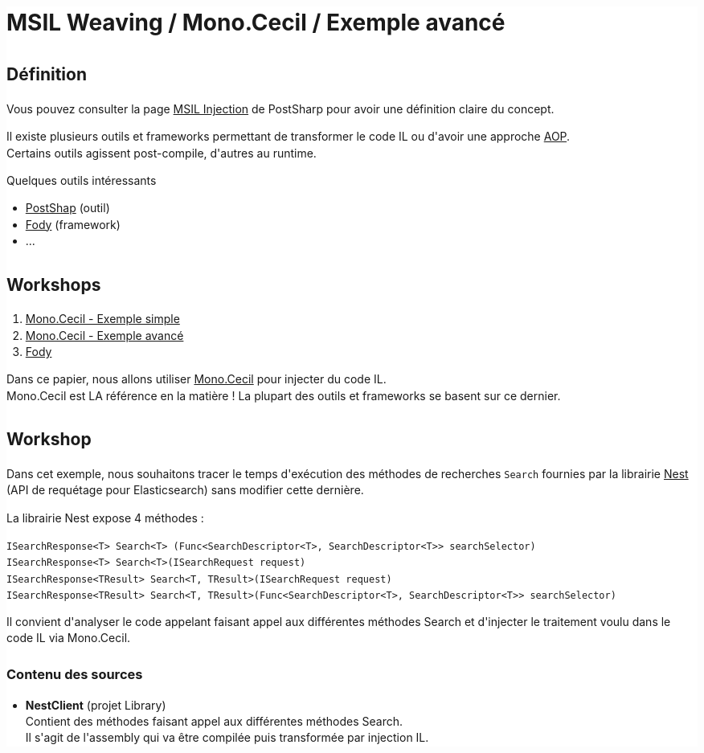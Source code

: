 # MSIL Weaving / Mono.Cecil / Exemple avancé

## Définition

Vous pouvez consulter la page [MSIL Injection](https://www.postsharp.net/aop.net/msil-injection) de PostSharp pour avoir une définition claire du concept.

Il existe plusieurs outils et frameworks permettant de transformer le code IL ou d'avoir une approche [AOP](https://en.wikipedia.org/wiki/Aspect-oriented_programming). \
Certains outils agissent post-compile, d'autres au runtime.

Quelques outils intéressants
- [PostShap](https://www.postsharp.net/) (outil)
- [Fody](https://github.com/Fody/Fody) (framework)
- ...


## Workshops

1. [Mono.Cecil - Exemple simple]()
2. [Mono.Cecil - Exemple avancé]()
3. [Fody]()

Dans ce papier, nous allons utiliser [Mono.Cecil](www.mono-project.com/Cecil/) pour injecter du code IL. \
Mono.Cecil est LA référence en la matière ! La plupart des outils et frameworks se basent sur ce dernier.

## Workshop

Dans cet exemple, nous souhaitons tracer le temps d'exécution des méthodes de recherches `Search` fournies par la librairie [Nest](https://www.elastic.co/guide/en/elasticsearch/client/net-api/master/introduction.html) (API de requétage pour Elasticsearch) sans modifier cette dernière.

La librairie Nest expose 4 méthodes :
```
ISearchResponse<T> Search<T> (Func<SearchDescriptor<T>, SearchDescriptor<T>> searchSelector)
ISearchResponse<T> Search<T>(ISearchRequest request)
ISearchResponse<TResult> Search<T, TResult>(ISearchRequest request)
ISearchResponse<TResult> Search<T, TResult>(Func<SearchDescriptor<T>, SearchDescriptor<T>> searchSelector)
```

Il convient d'analyser le code appelant faisant appel aux différentes méthodes Search et d'injecter le traitement voulu dans le code IL via
Mono.Cecil.

### Contenu des sources

- **NestClient** (projet Library) \
  Contient des méthodes faisant appel aux différentes méthodes Search. \
  Il s'agit de l'assembly qui va être compilée puis transformée par injection IL.
